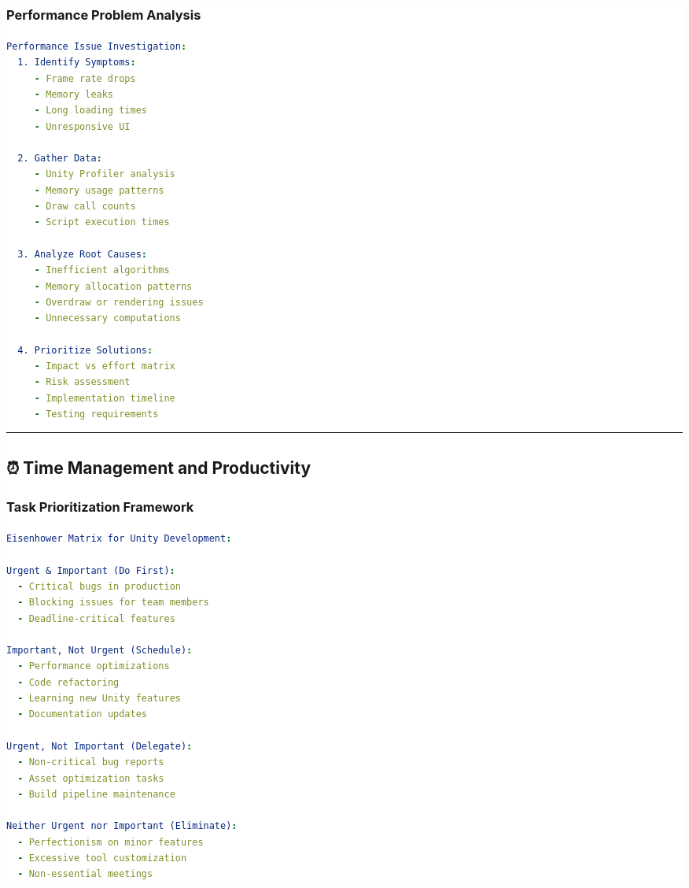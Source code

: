 ### Performance Problem Analysis
```yaml
Performance Issue Investigation:
  1. Identify Symptoms:
     - Frame rate drops
     - Memory leaks
     - Long loading times
     - Unresponsive UI
  
  2. Gather Data:
     - Unity Profiler analysis
     - Memory usage patterns
     - Draw call counts
     - Script execution times
  
  3. Analyze Root Causes:
     - Inefficient algorithms
     - Memory allocation patterns
     - Overdraw or rendering issues
     - Unnecessary computations
  
  4. Prioritize Solutions:
     - Impact vs effort matrix
     - Risk assessment
     - Implementation timeline
     - Testing requirements
```

---

## ⏰ Time Management and Productivity

### Task Prioritization Framework
```yaml
Eisenhower Matrix for Unity Development:

Urgent & Important (Do First):
  - Critical bugs in production
  - Blocking issues for team members
  - Deadline-critical features
  
Important, Not Urgent (Schedule):
  - Performance optimizations
  - Code refactoring
  - Learning new Unity features
  - Documentation updates

Urgent, Not Important (Delegate):
  - Non-critical bug reports
  - Asset optimization tasks
  - Build pipeline maintenance
  
Neither Urgent nor Important (Eliminate):
  - Perfectionism on minor features
  - Excessive tool customization
  - Non-essential meetings
```

